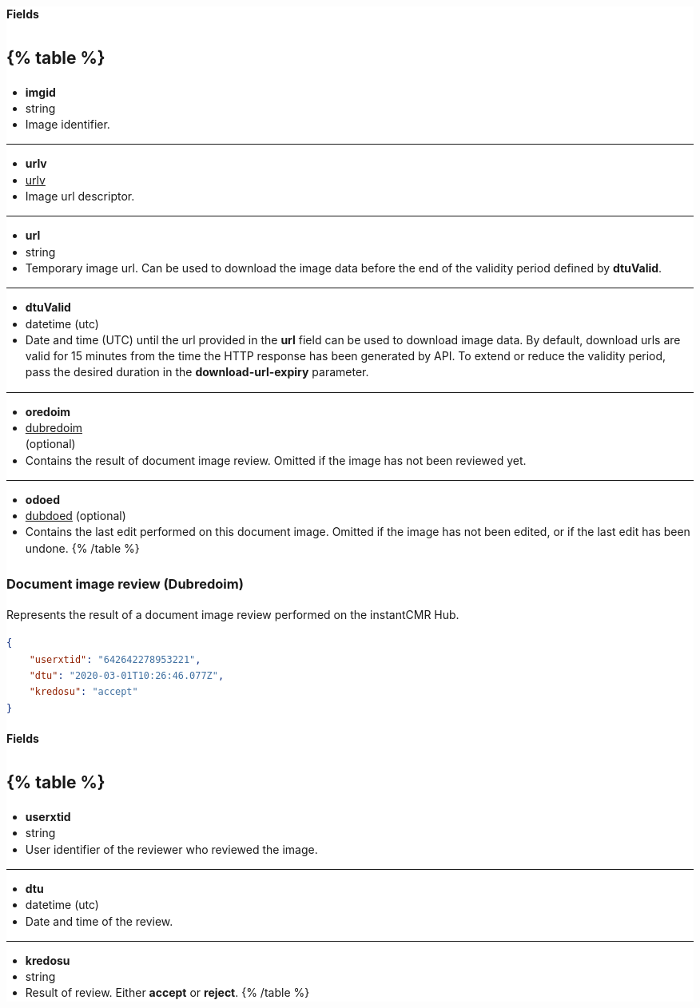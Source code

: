 #### Fields
{% table %}
---
* **imgid**
* string
* Image identifier.
---
* **urlv**
* [urlv](?p=/document-storage-schemas#temporary-blob-url-urlv)
* Image url descriptor.
---
* **url**
* string
* Temporary image url. Can be used to download the image data before the end of the validity period defined by **dtuValid**.
---
* **dtuValid**
* datetime (utc)
* Date and time (UTC) until the url provided in the **url** field can be used to download image data. By default, download urls are valid for 15 minutes from the time the HTTP response has been generated by API. To extend or reduce the validity period, pass the desired duration in the **download-url-expiry** parameter.
---
* **oredoim**
* [dubredoim](?p=/transaction-schemas#document-image-review-dubredoim)  
(optional)
* Contains the result of document image review. Omitted if the image has not been reviewed yet.
---
* **odoed**
* [dubdoed](?p=/transaction-schemas#document-image-edit-dubdoed) (optional)
* Contains the last edit performed on this document image. Omitted if the image has not been edited, or if the last edit has been undone.
{% /table %}




### Document image review (Dubredoim)

Represents the result of a document image review performed on the instantCMR Hub.

```json {% name="Dubredoim" %}
{  
    "userxtid": "642642278953221",  
    "dtu": "2020-03-01T10:26:46.077Z",  
    "kredosu": "accept"  
}  
```

#### Fields
{% table %}
---
* **userxtid**
* string
* User identifier of the reviewer who reviewed the image.
---
* **dtu**
* datetime (utc)
* Date and time of the review.
---
* **kredosu**
* string
* Result of review. Either **accept** or **reject**.
{% /table %}